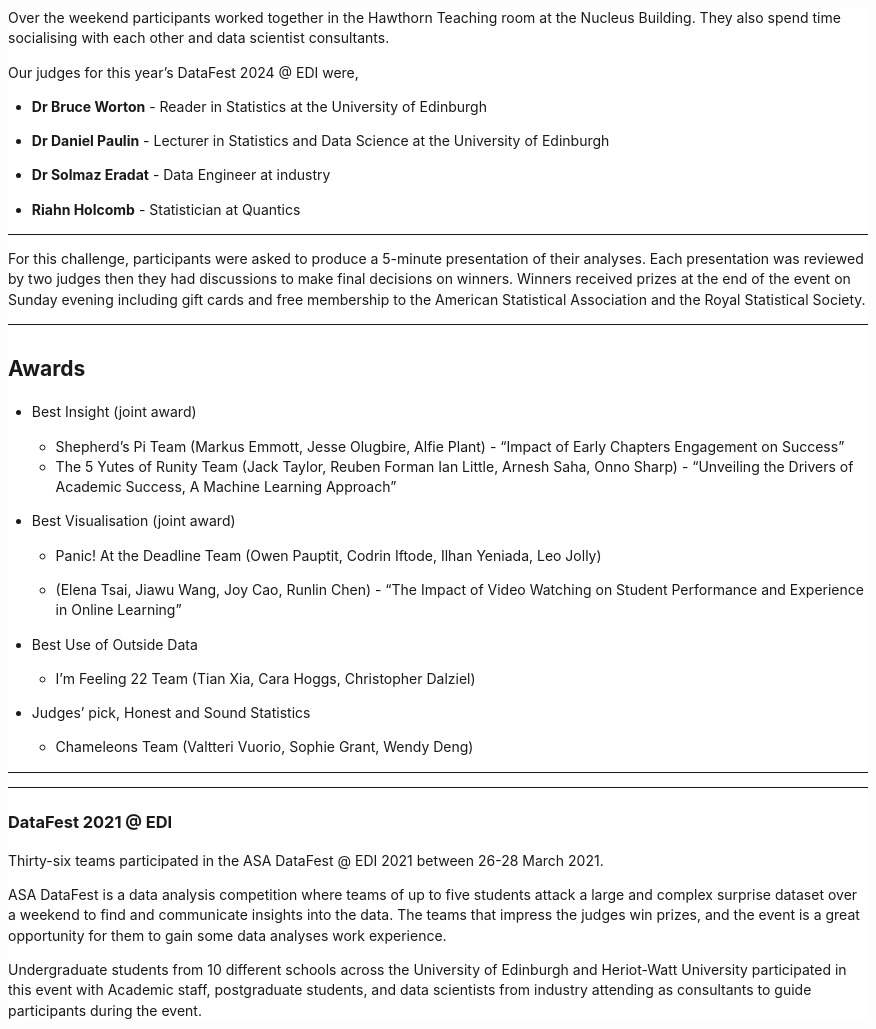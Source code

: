 Over the weekend participants worked together in the Hawthorn Teaching room at the Nucleus Building. They also spend time socialising with each other and data scientist consultants.

Our judges for this year’s DataFest 2024 @ EDI were,

  - **Dr Bruce Worton** - Reader in Statistics at the University of Edinburgh

  - **Dr Daniel Paulin** - Lecturer in Statistics and Data Science at the University of Edinburgh

  - **Dr Solmaz Eradat** - Data Engineer at industry

  - **Riahn Holcomb** - Statistician at Quantics
  
---

For this challenge, participants were asked to produce a 5-minute presentation of their analyses. Each presentation was reviewed by two judges then they had discussions to make final decisions on winners. Winners received prizes at the end of the event on Sunday evening including gift cards and free membership to the American Statistical Association and the Royal Statistical Society.

---

## Awards 

- Best Insight (joint award)

  * Shepherd’s Pi Team (Markus Emmott, Jesse Olugbire, Alfie Plant) - 
  “Impact of Early Chapters Engagement on Success”
  * The 5 Yutes of Runity Team (Jack Taylor, Reuben Forman Ian Little, Arnesh Saha, Onno Sharp) -  “Unveiling the Drivers of Academic Success, A Machine Learning Approach”

- Best Visualisation (joint award)
  
  * Panic! At the Deadline Team (Owen Pauptit, Codrin Iftode, Ilhan Yeniada, Leo Jolly)
  
  * (Elena Tsai, Jiawu Wang, Joy Cao, Runlin Chen) - “The Impact of Video Watching on Student Performance and Experience in Online Learning”
  
- Best Use of Outside Data

  * I’m Feeling 22 Team (Tian Xia, Cara Hoggs, Christopher Dalziel)
  
- Judges’ pick, Honest and Sound Statistics

  * Chameleons Team (Valtteri Vuorio, Sophie Grant, Wendy Deng)

---
---

### DataFest 2021 @ EDI 

Thirty-six teams participated in the ASA DataFest @ EDI 2021 between 26-28 March 2021. 

ASA DataFest is a data analysis competition where teams of up to five students attack a large and complex surprise dataset over a weekend to find and communicate insights into the data. The teams that impress the judges win prizes, and the event is a great opportunity for them to gain some data analyses work experience. 

Undergraduate students from 10 different schools across the University of Edinburgh and Heriot-Watt University participated in this event with Academic staff, postgraduate students, and data scientists from industry attending as consultants to guide participants during the event.
